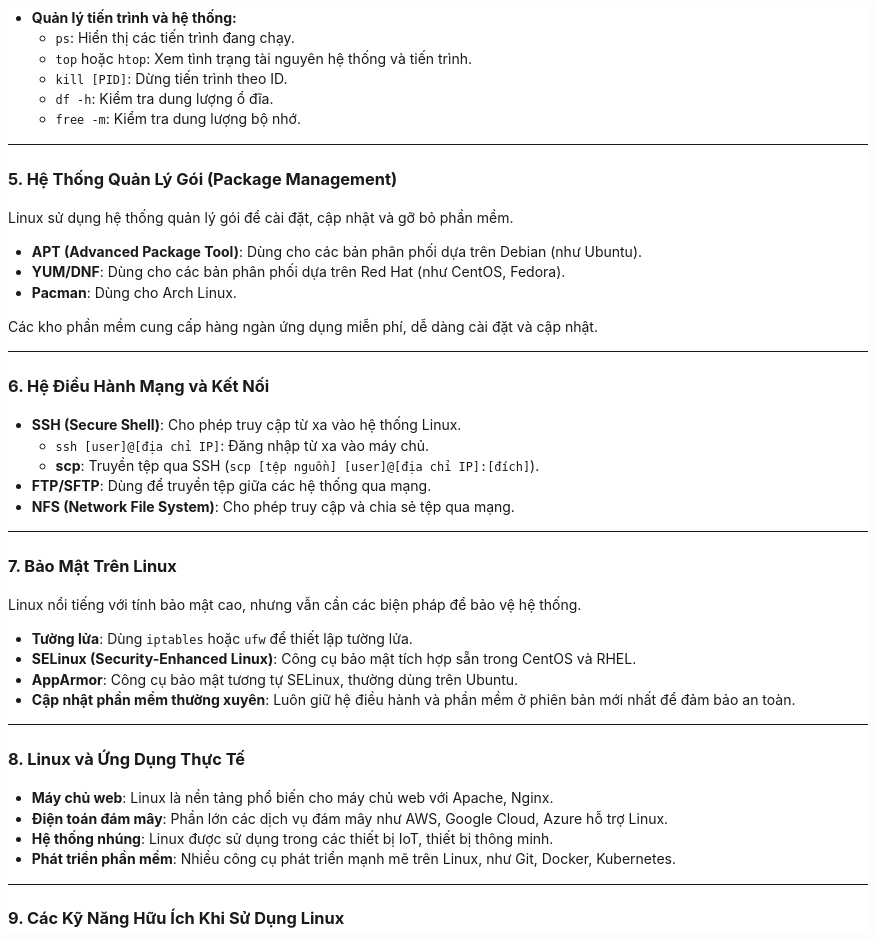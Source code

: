 - **Quản lý tiến trình và hệ thống:**
  - `ps`: Hiển thị các tiến trình đang chạy.
  - `top` hoặc `htop`: Xem tình trạng tài nguyên hệ thống và tiến trình.
  - `kill [PID]`: Dừng tiến trình theo ID.
  - `df -h`: Kiểm tra dung lượng ổ đĩa.
  - `free -m`: Kiểm tra dung lượng bộ nhớ.

---

### 5. Hệ Thống Quản Lý Gói (Package Management)

Linux sử dụng hệ thống quản lý gói để cài đặt, cập nhật và gỡ bỏ phần mềm.

- **APT (Advanced Package Tool)**: Dùng cho các bản phân phối dựa trên Debian (như Ubuntu).
- **YUM/DNF**: Dùng cho các bản phân phối dựa trên Red Hat (như CentOS, Fedora).
- **Pacman**: Dùng cho Arch Linux.

Các kho phần mềm cung cấp hàng ngàn ứng dụng miễn phí, dễ dàng cài đặt và cập nhật.

---

### 6. Hệ Điều Hành Mạng và Kết Nối

- **SSH (Secure Shell)**: Cho phép truy cập từ xa vào hệ thống Linux.
  - `ssh [user]@[địa chỉ IP]`: Đăng nhập từ xa vào máy chủ.
  - **scp**: Truyền tệp qua SSH (`scp [tệp nguồn] [user]@[địa chỉ IP]:[đích]`).
- **FTP/SFTP**: Dùng để truyền tệp giữa các hệ thống qua mạng.
- **NFS (Network File System)**: Cho phép truy cập và chia sẻ tệp qua mạng.

---

### 7. Bảo Mật Trên Linux

Linux nổi tiếng với tính bảo mật cao, nhưng vẫn cần các biện pháp để bảo vệ hệ thống.

- **Tường lửa**: Dùng `iptables` hoặc `ufw` để thiết lập tường lửa.
- **SELinux (Security-Enhanced Linux)**: Công cụ bảo mật tích hợp sẵn trong CentOS và RHEL.
- **AppArmor**: Công cụ bảo mật tương tự SELinux, thường dùng trên Ubuntu.
- **Cập nhật phần mềm thường xuyên**: Luôn giữ hệ điều hành và phần mềm ở phiên bản mới nhất để đảm bảo an toàn.

---

### 8. Linux và Ứng Dụng Thực Tế

- **Máy chủ web**: Linux là nền tảng phổ biến cho máy chủ web với Apache, Nginx.
- **Điện toán đám mây**: Phần lớn các dịch vụ đám mây như AWS, Google Cloud, Azure hỗ trợ Linux.
- **Hệ thống nhúng**: Linux được sử dụng trong các thiết bị IoT, thiết bị thông minh.
- **Phát triển phần mềm**: Nhiều công cụ phát triển mạnh mẽ trên Linux, như Git, Docker, Kubernetes.

---

### 9. Các Kỹ Năng Hữu Ích Khi Sử Dụng Linux
